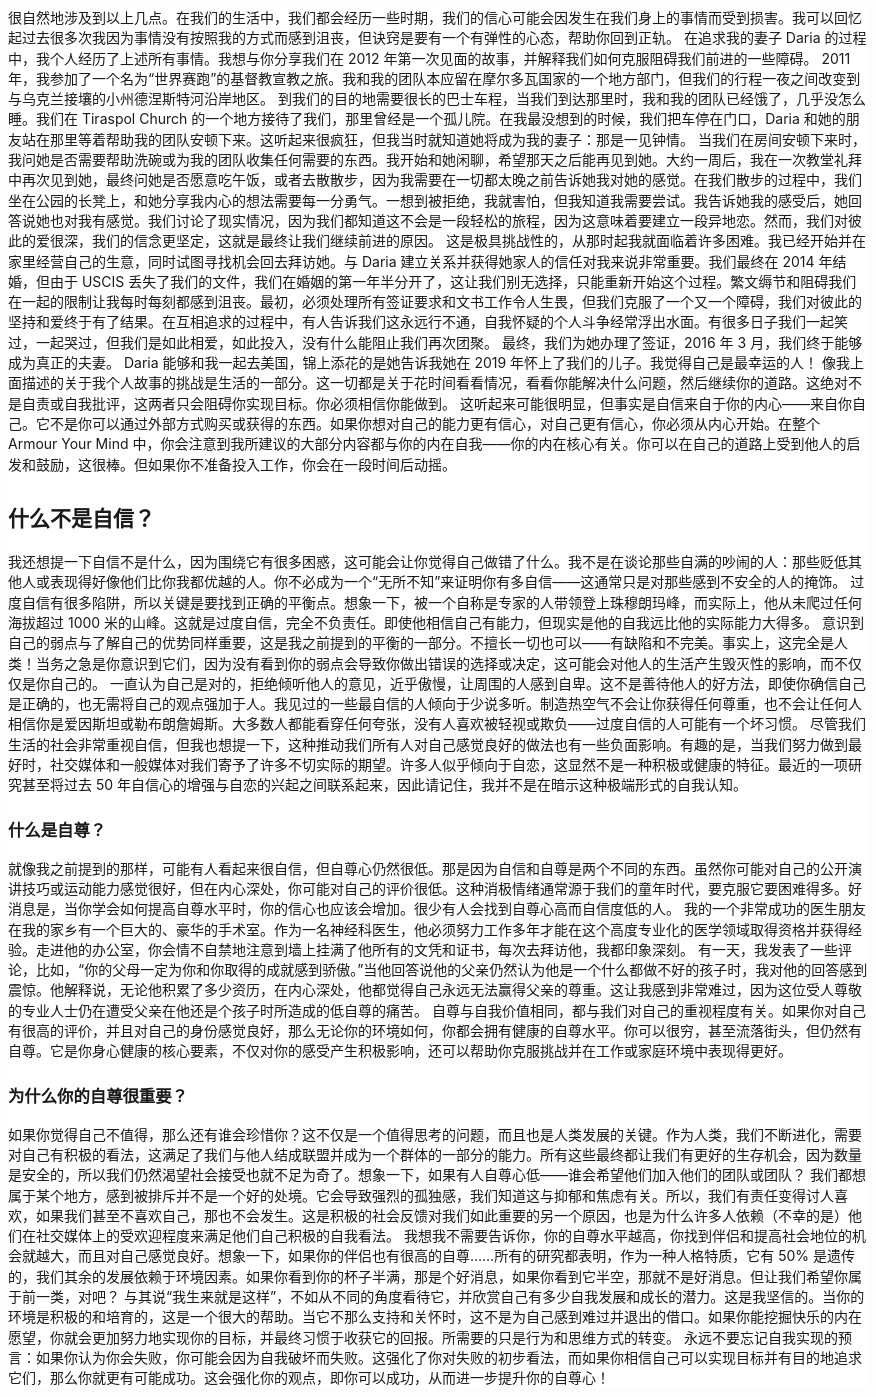 很自然地涉及到以上几点。在我们的生活中，我们都会经历一些时期，我们的信心可能会因发生在我们身上的事情而受到损害。我可以回忆起过去很多次我因为事情没有按照我的方式而感到沮丧，但诀窍是要有一个有弹性的心态，帮助你回到正轨。
在追求我的妻子 Daria 的过程中，我个人经历了上述所有事情。我想与你分享我们在 2012 年第一次见面的故事，并解释我们如何克服阻碍我们前进的一些障碍。
2011 年，我参加了一个名为“世界赛跑”的基督教宣教之旅。我和我的团队本应留在摩尔多瓦国家的一个地方部门，但我们的行程一夜之间改变到与乌克兰接壤的小州德涅斯特河沿岸地区。
到我们的目的地需要很长的巴士车程，当我们到达那里时，我和我的团队已经饿了，几乎没怎么睡。我们在 Tiraspol Church 的一个地方接待了我们，那里曾经是一个孤儿院。在我最没想到的时候，我们把车停在门口，Daria 和她的朋友站在那里等着帮助我的团队安顿下来。这听起来很疯狂，但我当时就知道她将成为我的妻子：那是一见钟情。
当我们在房间安顿下来时，我问她是否需要帮助洗碗或为我的团队收集任何需要的东西。我开始和她闲聊，希望那天之后能再见到她。大约一周后，我在一次教堂礼拜中再次见到她，最终问她是否愿意吃午饭，或者去散散步，因为我需要在一切都太晚之前告诉她我对她的感觉。在我们散步的过程中，我们坐在公园的长凳上，和她分享我内心的想法需要每一分勇气。一想到被拒绝，我就害怕，但我知道我需要尝试。我告诉她我的感受后，她回答说她也对我有感觉。我们讨论了现实情况，因为我们都知道这不会是一段轻松的旅程，因为这意味着要建立一段异地恋。然而，我们对彼此的爱很深，我们的信念更坚定，这就是最终让我们继续前进的原因。
这是极具挑战性的，从那时起我就面临着许多困难。我已经开始并在家里经营自己的生意，同时试图寻找机会回去拜访她。与 Daria 建立关系并获得她家人的信任对我来说非常重要。我们最终在 2014 年结婚，但由于 USCIS 丢失了我们的文件，我们在婚姻的第一年半分开了，这让我们别无选择，只能重新开始这个过程。繁文缛节和阻碍我们在一起的限制让我每时每刻都感到沮丧。最初，必须处理所有签证要求和文书工作令人生畏，但我们克服了一个又一个障碍，我们对彼此的坚持和爱终于有了结果。在互相追求的过程中，有人告诉我们这永远行不通，自我怀疑的个人斗争经常浮出水面。有很多日子我们一起笑过，一起哭过，但我们是如此相爱，如此投入，没有什么能阻止我们再次团聚。
最终，我们为她办理了签证，2016 年 3 月，我们终于能够成为真正的夫妻。 Daria 能够和我一起去美国，锦上添花的是她告诉我她在 2019 年怀上了我们的儿子。我觉得自己是最幸运的人！
像我上面描述的关于我个人故事的挑战是生活的一部分。这一切都是关于花时间看看情况，看看你能解决什么问题，然后继续你的道路。这绝对不是自责或自我批评，这两者只会阻碍你实现目标。你必须相信你能做到。
这听起来可能很明显，但事实是自信来自于你的内心——来自你自己。它不是你可以通过外部方式购买或获得的东西。如果你想对自己的能力更有信心，对自己更有信心，你必须从内心开始。在整个 Armour Your Mind 中，你会注意到我所建议的大部分内容都与你的内在自我——你的内在核心有关。你可以在自己的道路上受到他人的启发和鼓励，这很棒。但如果你不准备投入工作，你会在一段时间后动摇。

## 什么不是自信？
我还想提一下自信不是什么，因为围绕它有很多困惑，这可能会让你觉得自己做错了什么。我不是在谈论那些自满的吵闹的人：那些贬低其他人或表现得好像他们比你我都优越的人。你不必成为一个“无所不知”来证明你有多自信——这通常只是对那些感到不安全的人的掩饰。
过度自信有很多陷阱，所以关键是要找到正确的平衡点。想象一下，被一个自称是专家的人带领登上珠穆朗玛峰，而实际上，他从未爬过任何海拔超过 1000 米的山峰。这就是过度自信，完全不负责任。即使他相信自己有能力，但现实是他的自我远比他的实际能力大得多。
意识到自己的弱点与了解自己的优势同样重要，这是我之前提到的平衡的一部分。不擅长一切也可以——有缺陷和不完美。事实上，这完全是人类！当务之急是你意识到它们，因为没有看到你的弱点会导致你做出错误的选择或决定，这可能会对他人的生活产生毁灭性的影响，而不仅仅是你自己的。
一直认为自己是对的，拒绝倾听他人的意见，近乎傲慢，让周围的人感到自卑。这不是善待他人的好方法，即使你确信自己是正确的，也无需将自己的观点强加于人。我见过的一些最自信的人倾向于少说多听。制造热空气不会让你获得任何尊重，也不会让任何人相信你是爱因斯坦或勒布朗詹姆斯。大多数人都能看穿任何夸张，没有人喜欢被轻视或欺负——过度自信的人可能有一个坏习惯。
尽管我们生活的社会非常重视自信，但我也想提一下，这种推动我们所有人对自己感觉良好的做法也有一些负面影响。有趣的是，当我们努力做到最好时，社交媒体和一般媒体对我们寄予了许多不切实际的期望。许多人似乎倾向于自恋，这显然不是一种积极或健康的特征。最近的一项研究甚至将过去 50 年自信心的增强与自恋的兴起之间联系起来，因此请记住，我并不是在暗示这种极端形式的自我认知。

### 什么是自尊？

就像我之前提到的那样，可能有人看起来很自信，但自尊心仍然很低。那是因为自信和自尊是两个不同的东西。虽然你可能对自己的公开演讲技巧或运动能力感觉很好，但在内心深处，你可能对自己的评价很低。这种消极情绪通常源于我们的童年时代，要克服它要困难得多。好消息是，当你学会如何提高自尊水平时，你的信心也应该会增加。很少有人会找到自尊心高而自信度低的人。
我的一个非常成功的医生朋友在我的家乡有一个巨大的、豪华的手术室。作为一名神经科医生，他必须努力工作多年才能在这个高度专业化的医学领域取得资格并获得经验。走进他的办公室，你会情不自禁地注意到墙上挂满了他所有的文凭和证书，每次去拜访他，我都印象深刻。
有一天，我发表了一些评论，比如，“你的父母一定为你和你取得的成就感到骄傲。”当他回答说他的父亲仍然认为他是一个什么都做不好的孩子时，我对他的回答感到震惊。他解释说，无论他积累了多少资历，在内心深处，他都觉得自己永远无法赢得父亲的尊重。这让我感到非常难过，因为这位受人尊敬的专业人士仍在遭受父亲在他还是个孩子时所造成的低自尊的痛苦。
自尊与自我价值相同，都与我们对自己的重视程度有关。如果你对自己有很高的评价，并且对自己的身份感觉良好，那么无论你的环境如何，你都会拥有健康的自尊水平。你可以很穷，甚至流落街头，但仍然有自尊。它是你身心健康的核心要素，不仅对你的感受产生积极影响，还可以帮助你克服挑战并在工作或家庭环境中表现得更好。

### 为什么你的自尊很重要？

如果你觉得自己不值得，那么还有谁会珍惜你？这不仅是一个值得思考的问题，而且也是人类发展的关键。作为人类，我们不断进化，需要对自己有积极的看法，这满足了我们与他人结成联盟并成为一个群体的一部分的能力。所有这些最终都让我们有更好的生存机会，因为数量是安全的，所以我们仍然渴望社会接受也就不足为奇了。想象一下，如果有人自尊心低——谁会希望他们加入他们的团队或团队？
我们都想属于某个地方，感到被排斥并不是一个好的处境。它会导致强烈的孤独感，我们知道这与抑郁和焦虑有关。所以，我们有责任变得讨人喜欢，如果我们甚至不喜欢自己，那也不会发生。这是积极的社会反馈对我们如此重要的另一个原因，也是为什么许多人依赖（不幸的是）他们在社交媒体上的受欢迎程度来满足他们自己积极的自我看法。
我想我不需要告诉你，你的自尊水平越高，你找到伴侣和提高社会地位的机会就越大，而且对自己感觉良好。想象一下，如果你的伴侣也有很高的自尊……所有的研究都表明，作为一种人格特质，它有 50% 是遗传的，我们其余的发展依赖于环境因素。如果你看到你的杯子半满，那是个好消息，如果你看到它半空，那就不是好消息。但让我们希望你属于前一类，对吧？
与其说“我生来就是这样”，不如从不同的角度看待它，并欣赏自己有多少自我发展和成长的潜力。这是我坚信的。当你的环境是积极的和培育的，这是一个很大的帮助。当它不那么支持和关怀时，这不是为自己感到难过并退出的借口。如果你能挖掘快乐的内在愿望，你就会更加努力地实现你的目标，并最终习惯于收获它的回报。所需要的只是行为和思维方式的转变。
永远不要忘记自我实现的预言：如果你认为你会失败，你可能会因为自我破坏而失败。这强化了你对失败的初步看法，而如果你相信自己可以实现目标并有目的地追求它们，那么你就更有可能成功。这会强化你的观点，即你可以成功，从而进一步提升你的自尊心！
